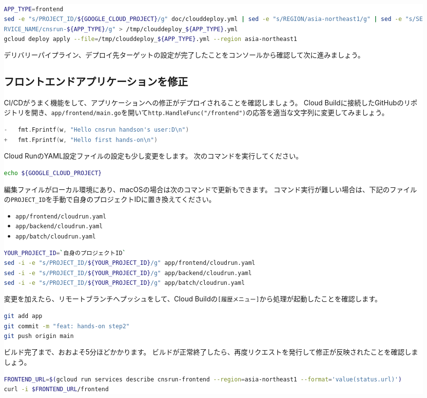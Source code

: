 ```bash
APP_TYPE=frontend
sed -e "s/PROJECT_ID/${GOOGLE_CLOUD_PROJECT}/g" doc/clouddeploy.yml | sed -e "s/REGION/asia-northeast1/g" | sed -e "s/SERVICE_NAME/cnsrun-${APP_TYPE}/g" > /tmp/clouddeploy_${APP_TYPE}.yml
gcloud deploy apply --file=/tmp/clouddeploy_${APP_TYPE}.yml --region asia-northeast1
```
<walkthrough-spotlight-pointer cssSelector="[id=cfctest-section-nav-item-delivery_pipelines]">デリバリーパイプライン</walkthrough-spotlight-pointer>、<walkthrough-spotlight-pointer cssSelector="[id=cfctest-section-nav-item-targets]">デプロイ先ターゲット</walkthrough-spotlight-pointer>の設定が完了したことをコンソールから確認して次に進みましょう。

## **フロントエンドアプリケーションを修正**

<walkthrough-tutorial-duration duration=10></walkthrough-tutorial-duration>

CI/CDがうまく機能をして、アプリケーションへの修正がデプロイされることを確認しましょう。
Cloud Buildに接続したGitHubのリポジトリを開き、`app/frontend/main.go`を開いて`http.HandleFunc("/frontend")`の応答を適当な文字列に変更してみましょう。

```go
-   fmt.Fprintf(w, "Hello cnsrun handson's user:D\n")
+   fmt.Fprintf(w, "Hello first hands-on\n")
```

Cloud RunのYAML設定ファイルの設定も少し変更をします。
次のコマンドを実行してください。

```bash
echo ${GOOGLE_CLOUD_PROJECT}
```

編集ファイルがローカル環境にあり、macOSの場合は次のコマンドで更新もできます。
コマンド実行が難しい場合は、下記のファイルの`PROJECT_ID`を手動で自身のプロジェクトIDに置き換えてください。

- `app/frontend/cloudrun.yaml`
- `app/backend/cloudrun.yaml`
- `app/batch/cloudrun.yaml`

```bash
YOUR_PROJECT_ID=`自身のプロジェクトID`
sed -i -e "s/PROJECT_ID/${YOUR_PROJECT_ID}/g" app/frontend/cloudrun.yaml
sed -i -e "s/PROJECT_ID/${YOUR_PROJECT_ID}/g" app/backend/cloudrun.yaml
sed -i -e "s/PROJECT_ID/${YOUR_PROJECT_ID}/g" app/batch/cloudrun.yaml
```

変更を加えたら、リモートブランチへプッシュをして、Cloud Buildの`[履歴メニュー]`から処理が起動したことを確認します。

```bash
git add app
git commit -m "feat: hands-on step2"
git push origin main
```

ビルド完了まで、おおよそ5分ほどかかります。
ビルドが正常終了したら、再度リクエストを発行して修正が反映されたことを確認しましょう。

```bash
FRONTEND_URL=$(gcloud run services describe cnsrun-frontend --region=asia-northeast1 --format='value(status.url)')
curl -i $FRONTEND_URL/frontend
```
